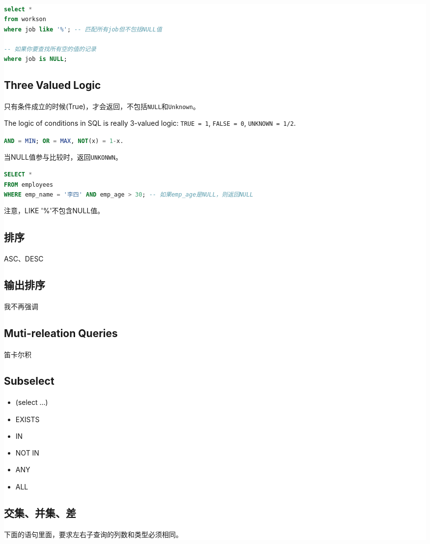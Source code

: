 ```SQL
select *
from workson
where job like '%'; -- 匹配所有job但不包括NULL值

-- 如果你要查找所有空的值的记录
where job is NULL;
```

## Three Valued Logic

只有条件成立的时候(True)，才会返回，不包括`NULL`和`Unknown`。

The logic of conditions in SQL is really 3-valued logic: `TRUE = 1`, `FALSE = 0`, `UNKNOWN = 1/2`.

```SQL
AND = MIN; OR = MAX, NOT(x) = 1-x.
```

当NULL值参与比较时，返回`UNKONWN`。

```SQL
SELECT *
FROM employees
WHERE emp_name = '李四' AND emp_age > 30; -- 如果emp_age是NULL，则返回NULL
```

注意，LIKE '%'不包含NULL值。

## 排序

ASC、DESC

## 输出排序

我不再强调

## Muti-releation Queries

笛卡尔积

## Subselect
+ (select ...)

+ EXISTS

+ IN

+ NOT IN

+ ANY

+ ALL

## 交集、并集、差
下面的语句里面，要求左右子查询的列数和类型必须相同。
